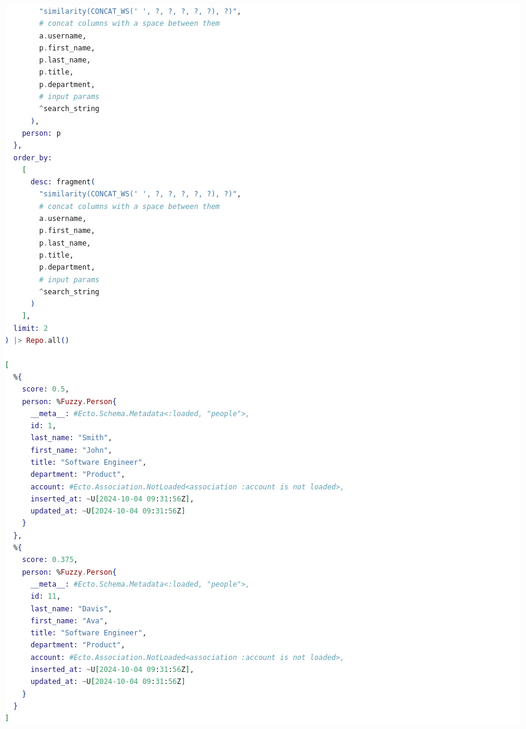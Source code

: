 ```elixir
        "similarity(CONCAT_WS(' ', ?, ?, ?, ?, ?), ?)",
        # concat columns with a space between them
        a.username,
        p.first_name,
        p.last_name,
        p.title,
        p.department,
        # input params
        ^search_string
      ),
    person: p
  },
  order_by:
    [
      desc: fragment(
        "similarity(CONCAT_WS(' ', ?, ?, ?, ?, ?), ?)",
        # concat columns with a space between them
        a.username,
        p.first_name,
        p.last_name,
        p.title,
        p.department,
        # input params
        ^search_string
      )
    ],
  limit: 2
) |> Repo.all()

[
  %{
    score: 0.5,
    person: %Fuzzy.Person{
      __meta__: #Ecto.Schema.Metadata<:loaded, "people">,
      id: 1,
      last_name: "Smith",
      first_name: "John",
      title: "Software Engineer",
      department: "Product",
      account: #Ecto.Association.NotLoaded<association :account is not loaded>,
      inserted_at: ~U[2024-10-04 09:31:56Z],
      updated_at: ~U[2024-10-04 09:31:56Z]
    }
  },
  %{
    score: 0.375,
    person: %Fuzzy.Person{
      __meta__: #Ecto.Schema.Metadata<:loaded, "people">,
      id: 11,
      last_name: "Davis",
      first_name: "Ava",
      title: "Software Engineer",
      department: "Product",
      account: #Ecto.Association.NotLoaded<association :account is not loaded>,
      inserted_at: ~U[2024-10-04 09:31:56Z],
      updated_at: ~U[2024-10-04 09:31:56Z]
    }
  }
]
```
